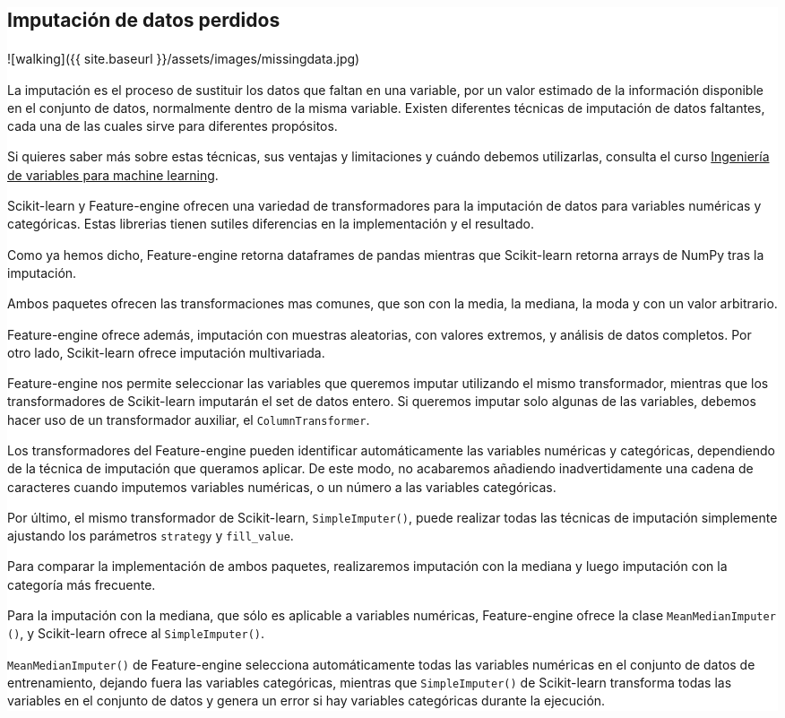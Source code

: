 ## Imputación de datos perdidos
 
![walking]({{ site.baseurl }}/assets/images/missingdata.jpg)

La imputación es el proceso de sustituir los datos que faltan en una variable, por un valor estimado de la información 
disponible en el conjunto de datos, normalmente dentro de la misma variable. Existen diferentes técnicas de imputación de 
datos faltantes, cada una de las cuales sirve para diferentes propósitos.

Si quieres saber más sobre estas técnicas, sus ventajas y limitaciones y cuándo debemos utilizarlas, consulta el curso 
[Ingeniería de variables para machine learning](https://entrenaendatos.teachable.com/p/ingenieria-de-variables-para-machine-learning).

Scikit-learn y Feature-engine ofrecen una variedad de transformadores para la imputación de datos para variables numéricas 
y categóricas. Estas librerias tienen sutiles diferencias en la implementación y el resultado.

Como ya hemos dicho, Feature-engine retorna dataframes de pandas mientras que Scikit-learn retorna arrays de NumPy tras la 
imputación.

Ambos paquetes ofrecen las transformaciones mas comunes, que son con la media, la mediana, la moda y con un valor arbitrario. 

Feature-engine ofrece además, imputación con muestras aleatorias, con valores extremos, y análisis de datos completos. Por 
otro lado, Scikit-learn ofrece imputación multivariada.

Feature-engine nos permite seleccionar las variables que queremos imputar utilizando el mismo transformador, mientras que los 
transformadores de Scikit-learn imputarán el set de datos entero. Si queremos imputar solo algunas de las variables, debemos 
hacer uso de un transformador auxiliar, el `ColumnTransformer`.

Los transformadores del Feature-engine pueden identificar automáticamente las variables numéricas y categóricas, dependiendo 
de la técnica de imputación que queramos aplicar. De este modo, no acabaremos añadiendo inadvertidamente una cadena de 
caracteres cuando imputemos variables numéricas, o un número a las variables categóricas.

Por último, el mismo transformador de Scikit-learn, `SimpleImputer()`, puede realizar todas las técnicas de imputación 
simplemente ajustando los parámetros `strategy` y `fill_value`.

Para comparar la implementación de ambos paquetes, realizaremos imputación con la mediana y luego imputación con la categoría 
más frecuente.

Para la imputación con la mediana, que sólo es aplicable a variables numéricas, Feature-engine ofrece la clase 
`MeanMedianImputer()`, y Scikit-learn ofrece al `SimpleImputer()`.

`MeanMedianImputer()` de Feature-engine selecciona automáticamente todas las variables numéricas en el conjunto de datos 
de entrenamiento, dejando fuera las variables categóricas, mientras que `SimpleImputer()` de Scikit-learn transforma todas 
las variables en el conjunto de datos y genera un error si hay variables categóricas durante la ejecución.
